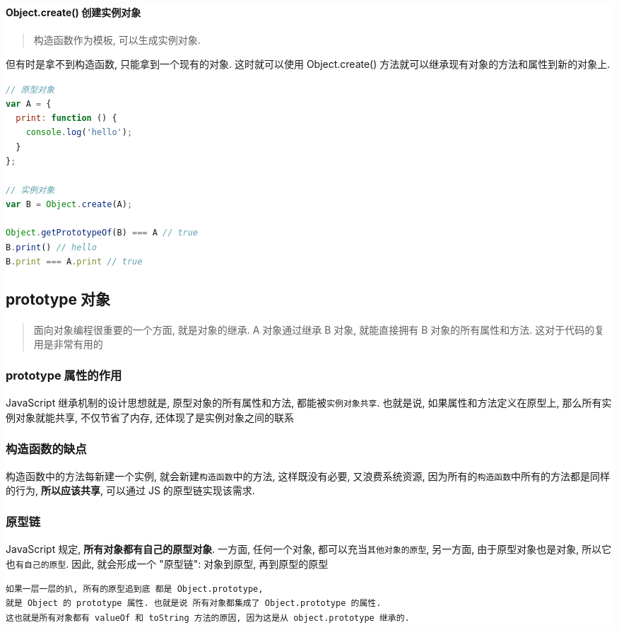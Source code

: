 #### Object.create() 创建实例对象

> 构造函数作为模板, 可以生成实例对象.

但有时是拿不到构造函数, 只能拿到一个现有的对象.
这时就可以使用 Object.create() 方法就可以继承现有对象的方法和属性到新的对象上.

```js
// 原型对象
var A = {
  print: function () {
    console.log('hello');
  }
};

// 实例对象
var B = Object.create(A);

Object.getPrototypeOf(B) === A // true
B.print() // hello
B.print === A.print // true
```

## prototype 对象

> 面向对象编程很重要的一个方面, 就是对象的继承.
> A 对象通过继承 B 对象, 就能直接拥有 B 对象的所有属性和方法.
> 这对于代码的复用是非常有用的

### prototype 属性的作用

JavaScript 继承机制的设计思想就是,
原型对象的所有属性和方法, 都能被`实例对象共享`.
也就是说, 如果属性和方法定义在原型上,
那么所有实例对象就能共享, 不仅节省了内存, 还体现了是实例对象之间的联系

### 构造函数的缺点

构造函数中的方法每新建一个实例, 就会新建`构造函数`中的方法,
这样既没有必要, 又浪费系统资源, 因为所有的`构造函数`中所有的方法都是同样的行为,
**所以应该共享**, 可以通过 JS 的原型链实现该需求.

### 原型链

JavaScript 规定, **所有对象都有自己的原型对象**.
一方面, 任何一个对象, 都可以充当`其他对象的原型`,
另一方面, 由于原型对象也是对象, 所以它也`有自己的原型`.
因此, 就会形成一个 "原型链": 对象到原型, 再到原型的原型

```
如果一层一层的扒, 所有的原型追到底 都是 Object.prototype,
就是 Object 的 prototype 属性. 也就是说 所有对象都集成了 Object.prototype 的属性.
这也就是所有对象都有 valueOf 和 toString 方法的原因, 因为这是从 object.prototype 继承的.
```
